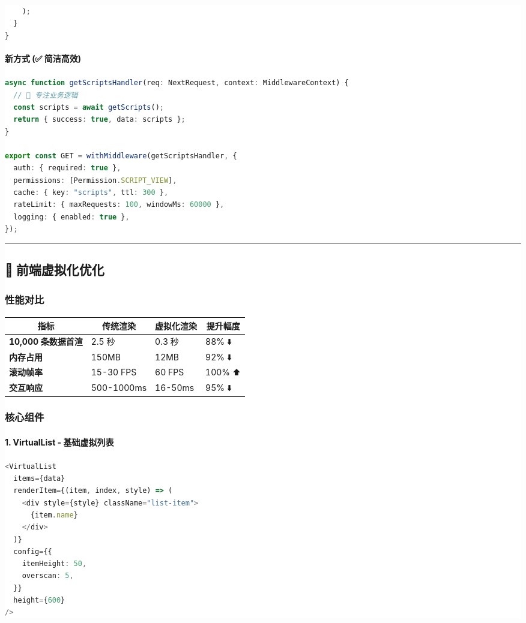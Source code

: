 ```typescript
    );
  }
}
```

#### 新方式 (✅ 简洁高效)

```typescript
async function getScriptsHandler(req: NextRequest, context: MiddlewareContext) {
  // 🎯 专注业务逻辑
  const scripts = await getScripts();
  return { success: true, data: scripts };
}

export const GET = withMiddleware(getScriptsHandler, {
  auth: { required: true },
  permissions: [Permission.SCRIPT_VIEW],
  cache: { key: "scripts", ttl: 300 },
  rateLimit: { maxRequests: 100, windowMs: 60000 },
  logging: { enabled: true },
});
```

---

## 🚀 前端虚拟化优化

### 性能对比

| 指标                  | 传统渲染   | 虚拟化渲染 | 提升幅度 |
| --------------------- | ---------- | ---------- | -------- |
| **10,000 条数据首渲** | 2.5 秒     | 0.3 秒     | 88% ⬇️   |
| **内存占用**          | 150MB      | 12MB       | 92% ⬇️   |
| **滚动帧率**          | 15-30 FPS  | 60 FPS     | 100% ⬆️  |
| **交互响应**          | 500-1000ms | 16-50ms    | 95% ⬇️   |

### 核心组件

#### 1. VirtualList - 基础虚拟列表

```typescript
<VirtualList
  items={data}
  renderItem={(item, index, style) => (
    <div style={style} className="list-item">
      {item.name}
    </div>
  )}
  config={{
    itemHeight: 50,
    overscan: 5,
  }}
  height={600}
/>
```
